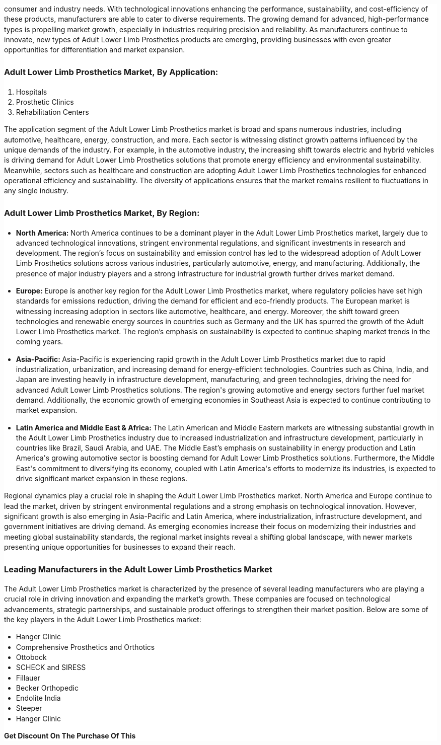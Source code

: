 consumer and industry needs. With technological innovations enhancing the performance, sustainability, and cost-efficiency of these products, manufacturers are able to cater to diverse requirements. The growing demand for advanced, high-performance types is propelling market growth, especially in industries requiring precision and reliability. As manufacturers continue to innovate, new types of Adult Lower Limb Prosthetics products are emerging, providing businesses with even greater opportunities for differentiation and market expansion.</p><h3>Adult Lower Limb Prosthetics Market,&nbsp;By Application:</h3><ol><li>Hospitals<li> Prosthetic Clinics<li> Rehabilitation Centers</li></ol><p>The application segment of the Adult Lower Limb Prosthetics market is broad and spans numerous industries, including automotive, healthcare, energy, construction, and more. Each sector is witnessing distinct growth patterns influenced by the unique demands of the industry. For example, in the automotive industry, the increasing shift towards electric and hybrid vehicles is driving demand for Adult Lower Limb Prosthetics solutions that promote energy efficiency and environmental sustainability. Meanwhile, sectors such as healthcare and construction are adopting Adult Lower Limb Prosthetics technologies for enhanced operational efficiency and sustainability. The diversity of applications ensures that the market remains resilient to fluctuations in any single industry.</p><h3>Adult Lower Limb Prosthetics Market, By Region:</h3><ul><li><p><strong>North America:&nbsp;</strong>North America continues to be a dominant player in the Adult Lower Limb Prosthetics market, largely due to advanced technological innovations, stringent environmental regulations, and significant investments in research and development. The region&rsquo;s focus on sustainability and emission control has led to the widespread adoption of Adult Lower Limb Prosthetics solutions across various industries, particularly automotive, energy, and manufacturing. Additionally, the presence of major industry players and a strong infrastructure for industrial growth further drives market demand.</p></li><li><p><strong><strong>Europe:&nbsp;</strong></strong>Europe is another key region for the Adult Lower Limb Prosthetics market, where regulatory policies have set high standards for emissions reduction, driving the demand for efficient and eco-friendly products. The European market is witnessing increasing adoption in sectors like automotive, healthcare, and energy. Moreover, the shift toward green technologies and renewable energy sources in countries such as Germany and the UK has spurred the growth of the Adult Lower Limb Prosthetics market. The region&rsquo;s emphasis on sustainability is expected to continue shaping market trends in the coming years.</p></li><li><p><strong><strong>Asia-Pacific:&nbsp;</strong></strong>Asia-Pacific is experiencing rapid growth in the Adult Lower Limb Prosthetics market due to rapid industrialization, urbanization, and increasing demand for energy-efficient technologies. Countries such as China, India, and Japan are investing heavily in infrastructure development, manufacturing, and green technologies, driving the need for advanced Adult Lower Limb Prosthetics solutions. The region's growing automotive and energy sectors further fuel market demand. Additionally, the economic growth of emerging economies in Southeast Asia is expected to continue contributing to market expansion.</p></li><li><p><strong><strong>Latin America and Middle East &amp; Africa:&nbsp;</strong></strong>The Latin American and Middle Eastern markets are witnessing substantial growth in the Adult Lower Limb Prosthetics industry due to increased industrialization and infrastructure development, particularly in countries like Brazil, Saudi Arabia, and UAE. The Middle East&rsquo;s emphasis on sustainability in energy production and Latin America's growing automotive sector is boosting demand for Adult Lower Limb Prosthetics solutions. Furthermore, the Middle East's commitment to diversifying its economy, coupled with Latin America's efforts to modernize its industries, is expected to drive significant market expansion in these regions.</p></li></ul><p>Regional dynamics play a crucial role in shaping the Adult Lower Limb Prosthetics market. North America and Europe continue to lead the market, driven by stringent environmental regulations and a strong emphasis on technological innovation. However, significant growth is also emerging in Asia-Pacific and Latin America, where industrialization, infrastructure development, and government initiatives are driving demand. As emerging economies increase their focus on modernizing their industries and meeting global sustainability standards, the regional market insights reveal a shifting global landscape, with newer markets presenting unique opportunities for businesses to expand their reach.</p><h3><strong>Leading Manufacturers in the Adult Lower Limb Prosthetics Market</strong></h3><p>The Adult Lower Limb Prosthetics market is characterized by the presence of several leading manufacturers who are playing a crucial role in driving innovation and expanding the market&rsquo;s growth. These companies are focused on technological advancements, strategic partnerships, and sustainable product offerings to strengthen their market position. Below are some of the key players in the Adult Lower Limb Prosthetics market:</p></div><div class="article-main__content" data-test-id="publishing-text-block"><ul><li><span class="">Hanger Clinic<li> Comprehensive Prosthetics and Orthotics<li> Ottobock<li> SCHECK and SIRESS<li> Fillauer<li> Becker Orthopedic<li> Endolite India<li> Steeper<li> Hanger Clinic</span></li></ul></div><div class="article-main__content" data-test-id="publishing-text-block"><p><span class="font-[700]"><strong>Get Discount On The Purchase Of This